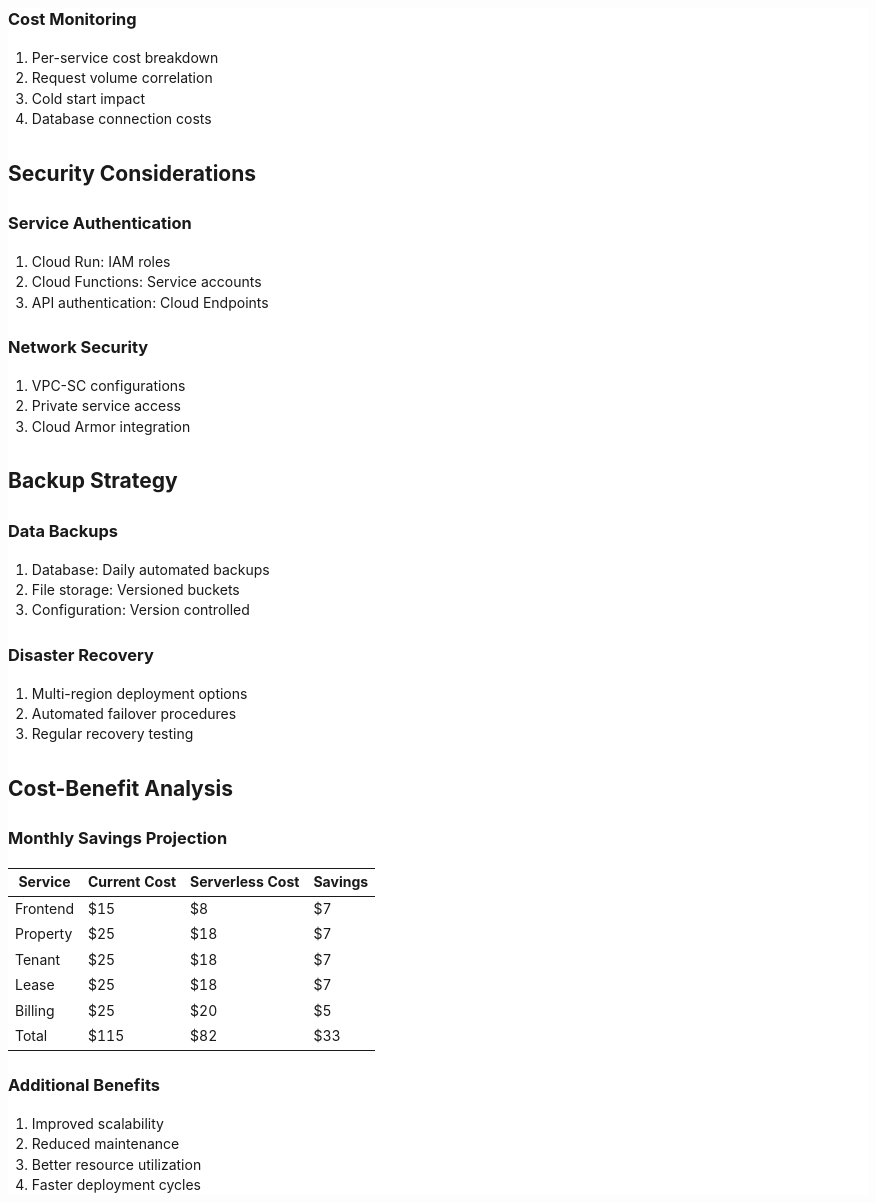 ### Cost Monitoring
1. Per-service cost breakdown
2. Request volume correlation
3. Cold start impact
4. Database connection costs

## Security Considerations

### Service Authentication
1. Cloud Run: IAM roles
2. Cloud Functions: Service accounts
3. API authentication: Cloud Endpoints

### Network Security
1. VPC-SC configurations
2. Private service access
3. Cloud Armor integration

## Backup Strategy

### Data Backups
1. Database: Daily automated backups
2. File storage: Versioned buckets
3. Configuration: Version controlled

### Disaster Recovery
1. Multi-region deployment options
2. Automated failover procedures
3. Regular recovery testing

## Cost-Benefit Analysis

### Monthly Savings Projection
| Service | Current Cost | Serverless Cost | Savings |
|---------|--------------|-----------------|----------|
| Frontend | $15 | $8 | $7 |
| Property | $25 | $18 | $7 |
| Tenant | $25 | $18 | $7 |
| Lease | $25 | $18 | $7 |
| Billing | $25 | $20 | $5 |
| Total | $115 | $82 | $33 |

### Additional Benefits
1. Improved scalability
2. Reduced maintenance
3. Better resource utilization
4. Faster deployment cycles
